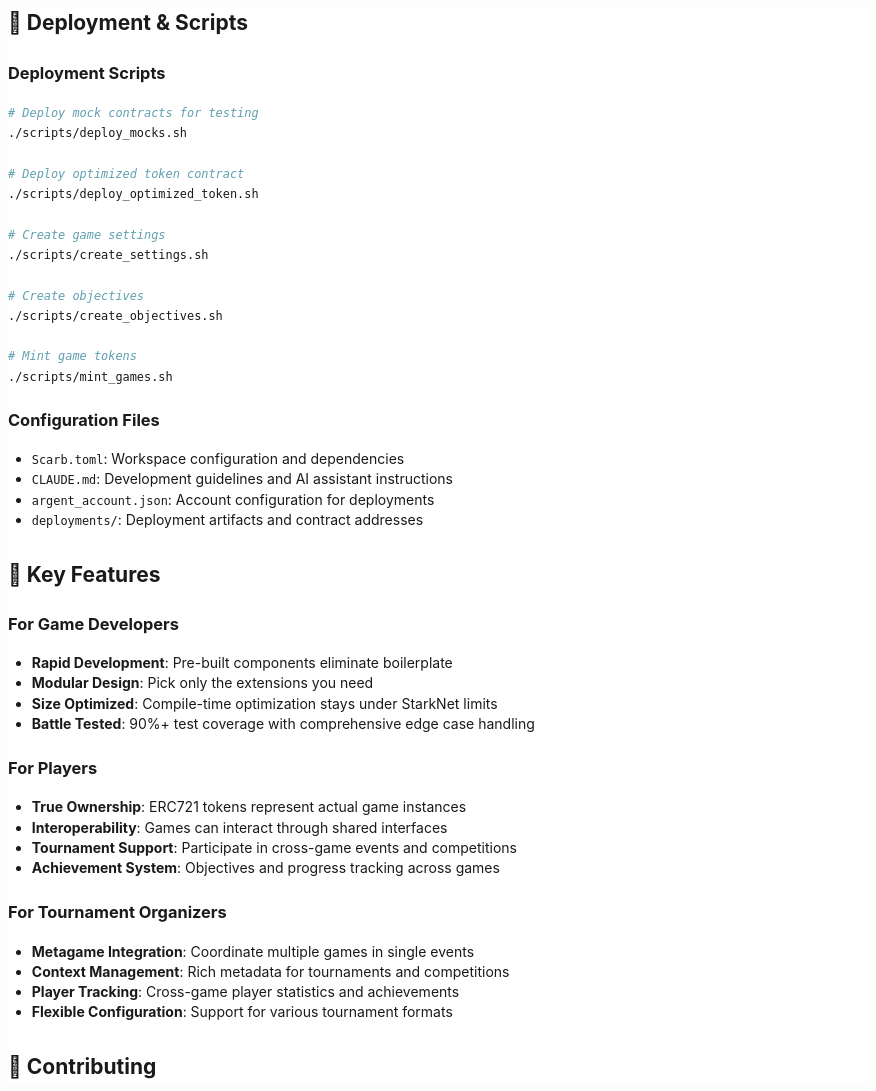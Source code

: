 ## 📱 **Deployment & Scripts**

### Deployment Scripts

```bash
# Deploy mock contracts for testing
./scripts/deploy_mocks.sh

# Deploy optimized token contract
./scripts/deploy_optimized_token.sh

# Create game settings
./scripts/create_settings.sh

# Create objectives
./scripts/create_objectives.sh

# Mint game tokens
./scripts/mint_games.sh
```

### Configuration Files

- `Scarb.toml`: Workspace configuration and dependencies
- `CLAUDE.md`: Development guidelines and AI assistant instructions
- `argent_account.json`: Account configuration for deployments
- `deployments/`: Deployment artifacts and contract addresses

## 🌟 **Key Features**

### For Game Developers
- **Rapid Development**: Pre-built components eliminate boilerplate
- **Modular Design**: Pick only the extensions you need
- **Size Optimized**: Compile-time optimization stays under StarkNet limits
- **Battle Tested**: 90%+ test coverage with comprehensive edge case handling

### For Players
- **True Ownership**: ERC721 tokens represent actual game instances
- **Interoperability**: Games can interact through shared interfaces
- **Tournament Support**: Participate in cross-game events and competitions
- **Achievement System**: Objectives and progress tracking across games

### For Tournament Organizers
- **Metagame Integration**: Coordinate multiple games in single events
- **Context Management**: Rich metadata for tournaments and competitions
- **Player Tracking**: Cross-game player statistics and achievements
- **Flexible Configuration**: Support for various tournament formats

## 🤝 **Contributing**

